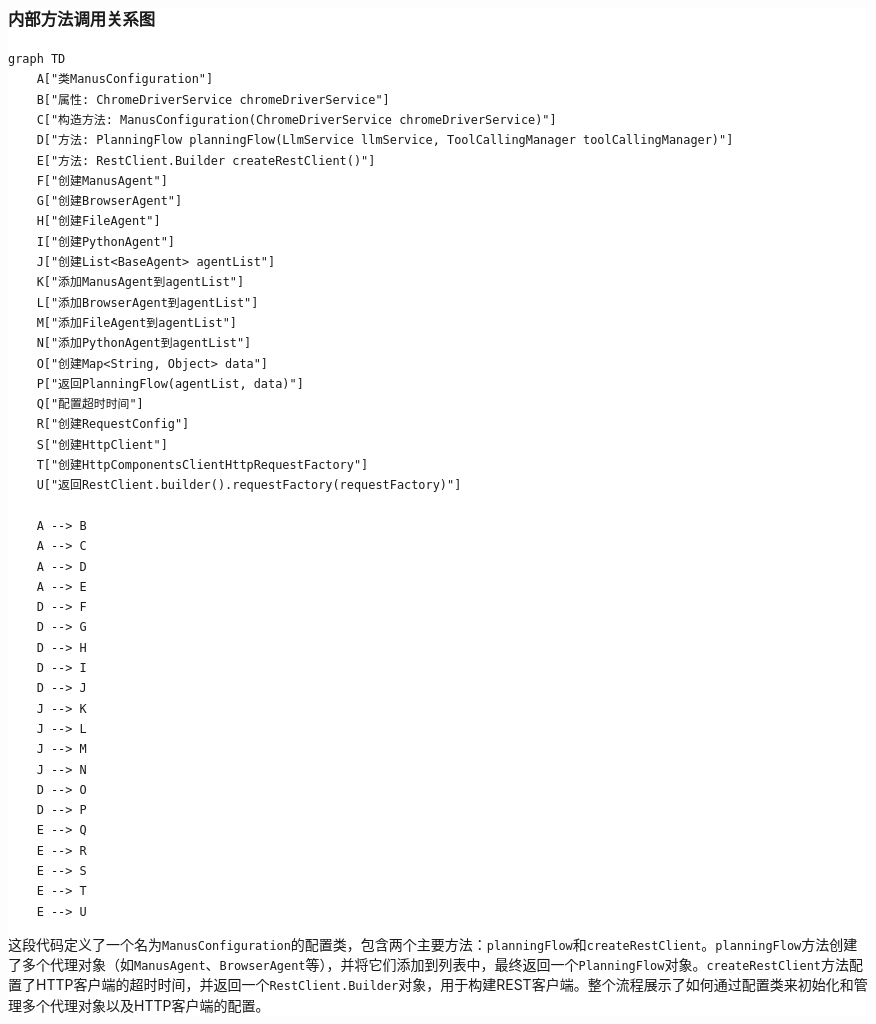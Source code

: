 
### 内部方法调用关系图

```mermaid
graph TD
    A["类ManusConfiguration"]
    B["属性: ChromeDriverService chromeDriverService"]
    C["构造方法: ManusConfiguration(ChromeDriverService chromeDriverService)"]
    D["方法: PlanningFlow planningFlow(LlmService llmService, ToolCallingManager toolCallingManager)"]
    E["方法: RestClient.Builder createRestClient()"]
    F["创建ManusAgent"]
    G["创建BrowserAgent"]
    H["创建FileAgent"]
    I["创建PythonAgent"]
    J["创建List<BaseAgent> agentList"]
    K["添加ManusAgent到agentList"]
    L["添加BrowserAgent到agentList"]
    M["添加FileAgent到agentList"]
    N["添加PythonAgent到agentList"]
    O["创建Map<String, Object> data"]
    P["返回PlanningFlow(agentList, data)"]
    Q["配置超时时间"]
    R["创建RequestConfig"]
    S["创建HttpClient"]
    T["创建HttpComponentsClientHttpRequestFactory"]
    U["返回RestClient.builder().requestFactory(requestFactory)"]

    A --> B
    A --> C
    A --> D
    A --> E
    D --> F
    D --> G
    D --> H
    D --> I
    D --> J
    J --> K
    J --> L
    J --> M
    J --> N
    D --> O
    D --> P
    E --> Q
    E --> R
    E --> S
    E --> T
    E --> U
```

这段代码定义了一个名为`ManusConfiguration`的配置类，包含两个主要方法：`planningFlow`和`createRestClient`。`planningFlow`方法创建了多个代理对象（如`ManusAgent`、`BrowserAgent`等），并将它们添加到列表中，最终返回一个`PlanningFlow`对象。`createRestClient`方法配置了HTTP客户端的超时时间，并返回一个`RestClient.Builder`对象，用于构建REST客户端。整个流程展示了如何通过配置类来初始化和管理多个代理对象以及HTTP客户端的配置。
